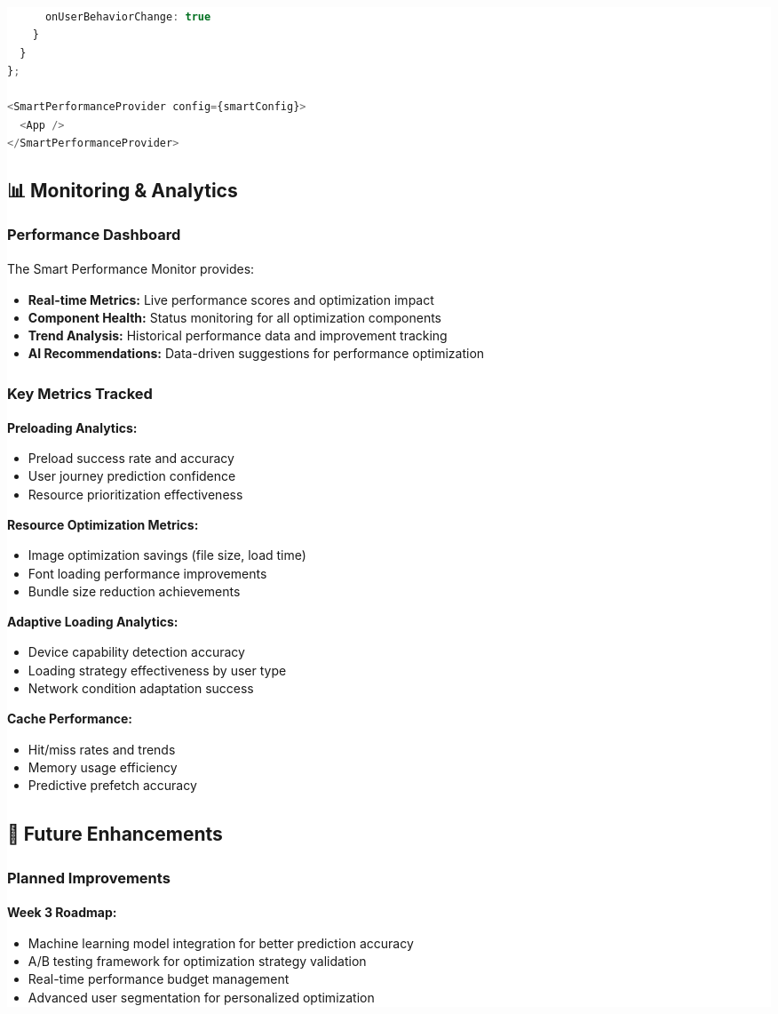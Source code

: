 ```typescript
      onUserBehaviorChange: true
    }
  }
};

<SmartPerformanceProvider config={smartConfig}>
  <App />
</SmartPerformanceProvider>
```

## 📊 Monitoring & Analytics

### Performance Dashboard

The Smart Performance Monitor provides:

- **Real-time Metrics:** Live performance scores and optimization impact
- **Component Health:** Status monitoring for all optimization components
- **Trend Analysis:** Historical performance data and improvement tracking
- **AI Recommendations:** Data-driven suggestions for performance optimization

### Key Metrics Tracked

**Preloading Analytics:**

- Preload success rate and accuracy
- User journey prediction confidence
- Resource prioritization effectiveness

**Resource Optimization Metrics:**

- Image optimization savings (file size, load time)
- Font loading performance improvements
- Bundle size reduction achievements

**Adaptive Loading Analytics:**

- Device capability detection accuracy
- Loading strategy effectiveness by user type
- Network condition adaptation success

**Cache Performance:**

- Hit/miss rates and trends
- Memory usage efficiency
- Predictive prefetch accuracy

## 🔮 Future Enhancements

### Planned Improvements

**Week 3 Roadmap:**

- Machine learning model integration for better prediction accuracy
- A/B testing framework for optimization strategy validation
- Real-time performance budget management
- Advanced user segmentation for personalized optimization
